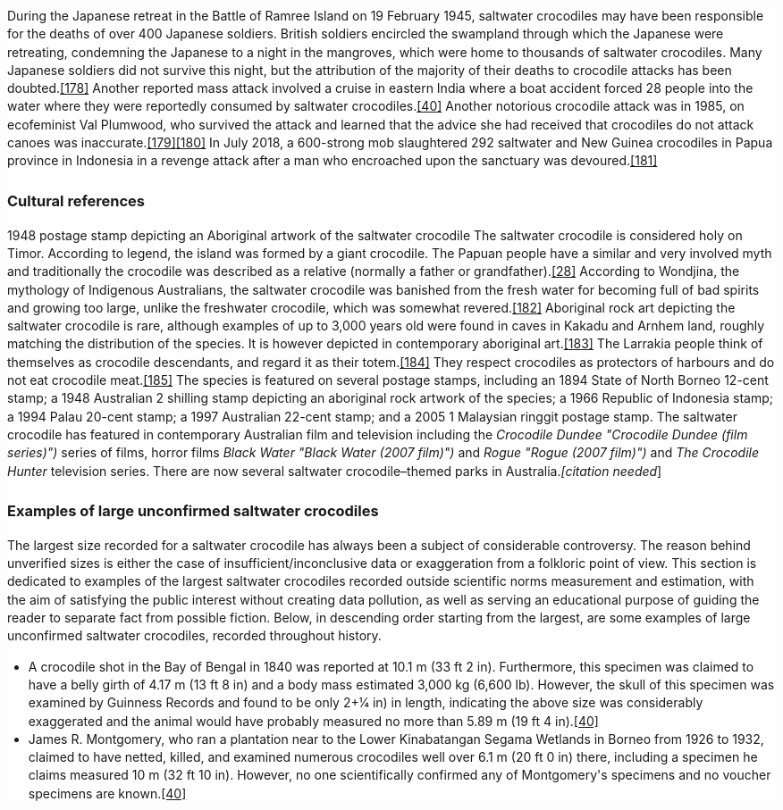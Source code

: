 During the Japanese retreat in the Battle of Ramree Island on 19 February 1945, saltwater crocodiles may have been responsible for the deaths of over 400 Japanese soldiers. British soldiers encircled the swampland through which the Japanese were retreating, condemning the Japanese to a night in the mangroves, which were home to thousands of saltwater crocodiles. Many Japanese soldiers did not survive this night, but the attribution of the majority of their deaths to crocodile attacks has been doubted.[[178]](https://en.wikipedia.org/wiki/Saltwater_crocodile#cite_note-179) Another reported mass attack involved a cruise in eastern India where a boat accident forced 28 people into the water where they were reportedly consumed by saltwater crocodiles.[[40]](https://en.wikipedia.org/wiki/Saltwater_crocodile#cite_note-Wood-41) Another notorious crocodile attack was in 1985, on ecofeminist Val Plumwood, who survived the attack and learned that the advice she had received that crocodiles do not attack canoes was inaccurate.[[179]](https://en.wikipedia.org/wiki/Saltwater_crocodile#cite_note-180)[[180]](https://en.wikipedia.org/wiki/Saltwater_crocodile#cite_note-181)
In July 2018, a 600-strong mob slaughtered 292 saltwater and New Guinea crocodiles in Papua province in Indonesia in a revenge attack after a man who encroached upon the sanctuary was devoured.[[181]](https://en.wikipedia.org/wiki/Saltwater_crocodile#cite_note-182)
### Cultural references
[](https://en.wikipedia.org/wiki/File:Australianstamp_1535.jpg)1948 postage stamp depicting an Aboriginal artwork of the saltwater crocodile
The saltwater crocodile is considered holy on Timor. According to legend, the island was formed by a giant crocodile. The Papuan people have a similar and very involved myth and traditionally the crocodile was described as a relative (normally a father or grandfather).[[28]](https://en.wikipedia.org/wiki/Saltwater_crocodile#cite_note-Guggisberg-29)
According to Wondjina, the mythology of Indigenous Australians, the saltwater crocodile was banished from the fresh water for becoming full of bad spirits and growing too large, unlike the freshwater crocodile, which was somewhat revered.[[182]](https://en.wikipedia.org/wiki/Saltwater_crocodile#cite_note-183) Aboriginal rock art depicting the saltwater crocodile is rare, although examples of up to 3,000 years old were found in caves in Kakadu and Arnhem land, roughly matching the distribution of the species. It is however depicted in contemporary aboriginal art.[[183]](https://en.wikipedia.org/wiki/Saltwater_crocodile#cite_note-184) The Larrakia people think of themselves as crocodile descendants, and regard it as their totem.[[184]](https://en.wikipedia.org/wiki/Saltwater_crocodile#cite_note-185) They respect crocodiles as protectors of harbours and do not eat crocodile meat.[[185]](https://en.wikipedia.org/wiki/Saltwater_crocodile#cite_note-186)
The species is featured on several postage stamps, including an 1894 State of North Borneo 12-cent stamp; a 1948 Australian 2 shilling stamp depicting an aboriginal rock artwork of the species; a 1966 Republic of Indonesia stamp; a 1994 Palau 20-cent stamp; a 1997 Australian 22-cent stamp; and a 2005 1 Malaysian ringgit postage stamp. 
The saltwater crocodile has featured in contemporary Australian film and television including the _Crocodile Dundee "Crocodile Dundee \(film series\)")_ series of films, horror films _Black Water "Black Water \(2007 film\)")_ and _Rogue "Rogue \(2007 film\)")_ and _The Crocodile Hunter_ television series. There are now several saltwater crocodile–themed parks in Australia._[citation needed_]
### Examples of large unconfirmed saltwater crocodiles
The largest size recorded for a saltwater crocodile has always been a subject of considerable controversy. The reason behind unverified sizes is either the case of insufficient/inconclusive data or exaggeration from a folkloric point of view. This section is dedicated to examples of the largest saltwater crocodiles recorded outside scientific norms measurement and estimation, with the aim of satisfying the public interest without creating data pollution, as well as serving an educational purpose of guiding the reader to separate fact from possible fiction. Below, in descending order starting from the largest, are some examples of large unconfirmed saltwater crocodiles, recorded throughout history. 
  * A crocodile shot in the Bay of Bengal in 1840 was reported at 10.1 m (33 ft 2 in). Furthermore, this specimen was claimed to have a belly girth of 4.17 m (13 ft 8 in) and a body mass estimated 3,000 kg (6,600 lb). However, the skull of this specimen was examined by Guinness Records and found to be only 2+1⁄4 in) in length, indicating the above size was considerably exaggerated and the animal would have probably measured no more than 5.89 m (19 ft 4 in).[[40]](https://en.wikipedia.org/wiki/Saltwater_crocodile#cite_note-Wood-41)
  * James R. Montgomery, who ran a plantation near to the Lower Kinabatangan Segama Wetlands in Borneo from 1926 to 1932, claimed to have netted, killed, and examined numerous crocodiles well over 6.1 m (20 ft 0 in) there, including a specimen he claims measured 10 m (32 ft 10 in). However, no one scientifically confirmed any of Montgomery's specimens and no voucher specimens are known.[[40]](https://en.wikipedia.org/wiki/Saltwater_crocodile#cite_note-Wood-41)